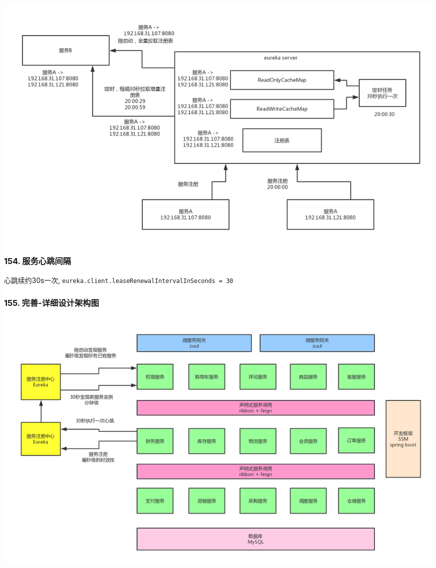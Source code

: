 ![服务发现的时效性分析](170-198.assets/服务发现的时效性分析.png)







### 154. 服务心跳间隔

心跳续约30s一次, `eureka.client.leaseRenewalIntervalInSeconds = 30`



### 155. 完善-详细设计架构图

![电商系统微服务架构改造一期的详细设计](170-198.assets/电商系统微服务架构改造一期的详细设计.png)
